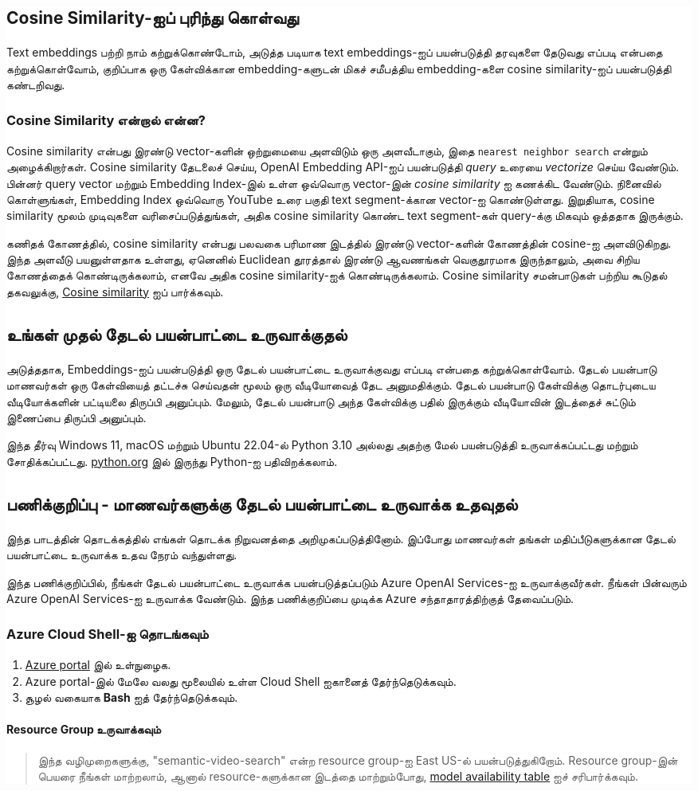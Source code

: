 ## Cosine Similarity-ஐப் புரிந்து கொள்வது

Text embeddings பற்றி நாம் கற்றுக்கொண்டோம், அடுத்த படியாக text embeddings-ஐப் பயன்படுத்தி தரவுகளை தேடுவது எப்படி என்பதை கற்றுக்கொள்வோம், குறிப்பாக ஒரு கேள்விக்கான embedding-களுடன் மிகச் சமீபத்திய embedding-களை cosine similarity-ஐப் பயன்படுத்தி கண்டறிவது.

### Cosine Similarity என்றால் என்ன?

Cosine similarity என்பது இரண்டு vector-களின் ஒற்றுமையை அளவிடும் ஒரு அளவீடாகும், இதை `nearest neighbor search` என்றும் அழைக்கிறார்கள். Cosine similarity தேடலைச் செய்ய, OpenAI Embedding API-ஐப் பயன்படுத்தி _query_ உரையை _vectorize_ செய்ய வேண்டும். பின்னர் query vector மற்றும் Embedding Index-இல் உள்ள ஒவ்வொரு vector-இன் _cosine similarity_ ஐ கணக்கிட வேண்டும். நினைவில் கொள்ளுங்கள், Embedding Index ஒவ்வொரு YouTube உரை பகுதி text segment-க்கான vector-ஐ கொண்டுள்ளது. இறுதியாக, cosine similarity மூலம் முடிவுகளை வரிசைப்படுத்துங்கள், அதிக cosine similarity கொண்ட text segment-கள் query-க்கு மிகவும் ஒத்ததாக இருக்கும்.

கணிதக் கோணத்தில், cosine similarity என்பது பலவகை பரிமாண இடத்தில் இரண்டு vector-களின் கோணத்தின் cosine-ஐ அளவிடுகிறது. இந்த அளவீடு பயனுள்ளதாக உள்ளது, ஏனெனில் Euclidean தூரத்தால் இரண்டு ஆவணங்கள் வெகுதூரமாக இருந்தாலும், அவை சிறிய கோணத்தைக் கொண்டிருக்கலாம், எனவே அதிக cosine similarity-ஐக் கொண்டிருக்கலாம். Cosine similarity சமன்பாடுகள் பற்றிய கூடுதல் தகவலுக்கு, [Cosine similarity](https://en.wikipedia.org/wiki/Cosine_similarity?WT.mc_id=academic-105485-koreyst) ஐப் பார்க்கவும்.

## உங்கள் முதல் தேடல் பயன்பாட்டை உருவாக்குதல்

அடுத்ததாக, Embeddings-ஐப் பயன்படுத்தி ஒரு தேடல் பயன்பாட்டை உருவாக்குவது எப்படி என்பதை கற்றுக்கொள்வோம். தேடல் பயன்பாடு மாணவர்கள் ஒரு கேள்வியைத் தட்டச்சு செய்வதன் மூலம் ஒரு வீடியோவைத் தேட அனுமதிக்கும். தேடல் பயன்பாடு கேள்விக்கு தொடர்புடைய வீடியோக்களின் பட்டியலை திருப்பி அனுப்பும். மேலும், தேடல் பயன்பாடு அந்த கேள்விக்கு பதில் இருக்கும் வீடியோவின் இடத்தைச் சுட்டும் இணைப்பை திருப்பி அனுப்பும்.

இந்த தீர்வு Windows 11, macOS மற்றும் Ubuntu 22.04-ல் Python 3.10 அல்லது அதற்கு மேல் பயன்படுத்தி உருவாக்கப்பட்டது மற்றும் சோதிக்கப்பட்டது. [python.org](https://www.python.org/downloads/?WT.mc_id=academic-105485-koreyst) இல் இருந்து Python-ஐ பதிவிறக்கலாம்.

## பணிக்குறிப்பு - மாணவர்களுக்கு தேடல் பயன்பாட்டை உருவாக்க உதவுதல்

இந்த பாடத்தின் தொடக்கத்தில் எங்கள் தொடக்க நிறுவனத்தை அறிமுகப்படுத்தினோம். இப்போது மாணவர்கள் தங்கள் மதிப்பீடுகளுக்கான தேடல் பயன்பாட்டை உருவாக்க உதவ நேரம் வந்துள்ளது.

இந்த பணிக்குறிப்பில், நீங்கள் தேடல் பயன்பாட்டை உருவாக்க பயன்படுத்தப்படும் Azure OpenAI Services-ஐ உருவாக்குவீர்கள். நீங்கள் பின்வரும் Azure OpenAI Services-ஐ உருவாக்க வேண்டும். இந்த பணிக்குறிப்பை முடிக்க Azure சந்தாதாரத்திற்குத் தேவைப்படும்.

### Azure Cloud Shell-ஐ தொடங்கவும்

1. [Azure portal](https://portal.azure.com/?WT.mc_id=academic-105485-koreyst) இல் உள்நுழைக.
2. Azure portal-இல் மேலே வலது மூலையில் உள்ள Cloud Shell ஐகானைத் தேர்ந்தெடுக்கவும்.
3. சூழல் வகையாக **Bash** ஐத் தேர்ந்தெடுக்கவும்.

#### Resource Group உருவாக்கவும்

> இந்த வழிமுறைகளுக்கு, "semantic-video-search" என்ற resource group-ஐ East US-ல் பயன்படுத்துகிறோம்.
> Resource group-இன் பெயரை நீங்கள் மாற்றலாம், ஆனால் resource-களுக்கான இடத்தை மாற்றும்போது,
> [model availability table](https://aka.ms/oai/models?WT.mc_id=academic-105485-koreyst) ஐச் சரிபார்க்கவும்.
